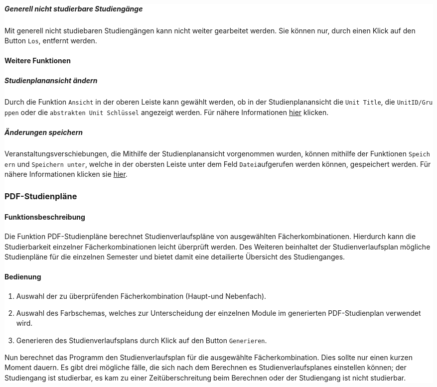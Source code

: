 
##### Generell nicht studierbare Studiengänge


Mit generell nicht studiebaren Studiengängen kann nicht weiter gearbeitet
werden. Sie können nur, durch einen Klick auf den Button `Los`, entfernt
werden.


#### Weitere Funktionen


##### Studienplanansicht ändern


Durch die Funktion `Ansicht` in der oberen Leiste kann gewählt werden, ob in
der Studienplanansicht die `Unit Title`, die `UnitID/Gruppen` oder die
`abstrakten Unit Schlüssel` angezeigt werden. Für nähere Informationen
[hier](#fdc) klicken.


##### Änderungen speichern


Veranstaltungsverschiebungen, die Mithilfe der Studienplanansicht vorgenommen
wurden, können mithilfe der Funktionen `Speichern` und `Speichern unter`,
welche in der obersten Leiste unter dem Feld `Datei`aufgerufen werden können,
gespeichert werden. Für nähere Informationen klicken sie [hier](#fcb).


### <a name="fbb"></a>PDF-Studienpläne


#### Funktionsbeschreibung


Die Funktion PDF-Studienpläne berechnet Studienverlaufspläne von ausgewählten
Fächerkombinationen. Hierdurch kann die Studierbarkeit einzelner
Fächerkombinationen leicht überprüft werden. Des Weiteren beinhaltet der
Studienverlaufsplan mögliche Studienpläne für die einzelnen Semester und bietet
damit eine detailierte Übersicht des Studienganges.


#### Bedienung


1. Auswahl der zu überprüfenden Fächerkombination (Haupt-und Nebenfach).

2. Auswahl des Farbschemas, welches zur Unterscheidung der einzelnen Module im generierten PDF-Studienplan verwendet wird.

3. Generieren des Studienverlaufsplans durch Klick auf den Button `Generieren`.

Nun berechnet das Programm den Studienverlaufsplan für die ausgewählte
Fächerkombination. Dies sollte nur einen kurzen Moment dauern. Es gibt drei
mögliche fälle, die sich nach dem Berechnen es Studienverlaufsplanes einstellen
können; der Studiengang ist studierbar, es kam zu einer Zeitüberschreitung beim
Berechnen oder der Studiengang ist nicht studierbar.

